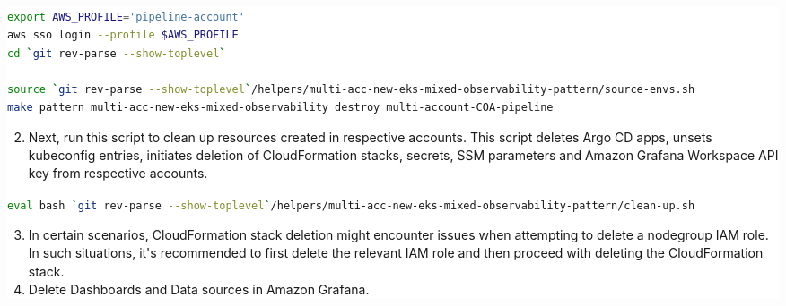 ``` bash
export AWS_PROFILE='pipeline-account'
aws sso login --profile $AWS_PROFILE
cd `git rev-parse --show-toplevel`

source `git rev-parse --show-toplevel`/helpers/multi-acc-new-eks-mixed-observability-pattern/source-envs.sh
make pattern multi-acc-new-eks-mixed-observability destroy multi-account-COA-pipeline
```

2. Next, run this script to clean up resources created in respective accounts. This script deletes Argo CD apps, unsets kubeconfig entries, initiates deletion of CloudFormation stacks, secrets, SSM parameters and Amazon Grafana Workspace API key from respective accounts.

``` bash
eval bash `git rev-parse --show-toplevel`/helpers/multi-acc-new-eks-mixed-observability-pattern/clean-up.sh
```

3. In certain scenarios, CloudFormation stack deletion might encounter issues when attempting to delete a nodegroup IAM role. In such situations, it's recommended to first delete the relevant IAM role and then proceed with deleting the CloudFormation stack.
4. Delete Dashboards and Data sources in Amazon Grafana.

